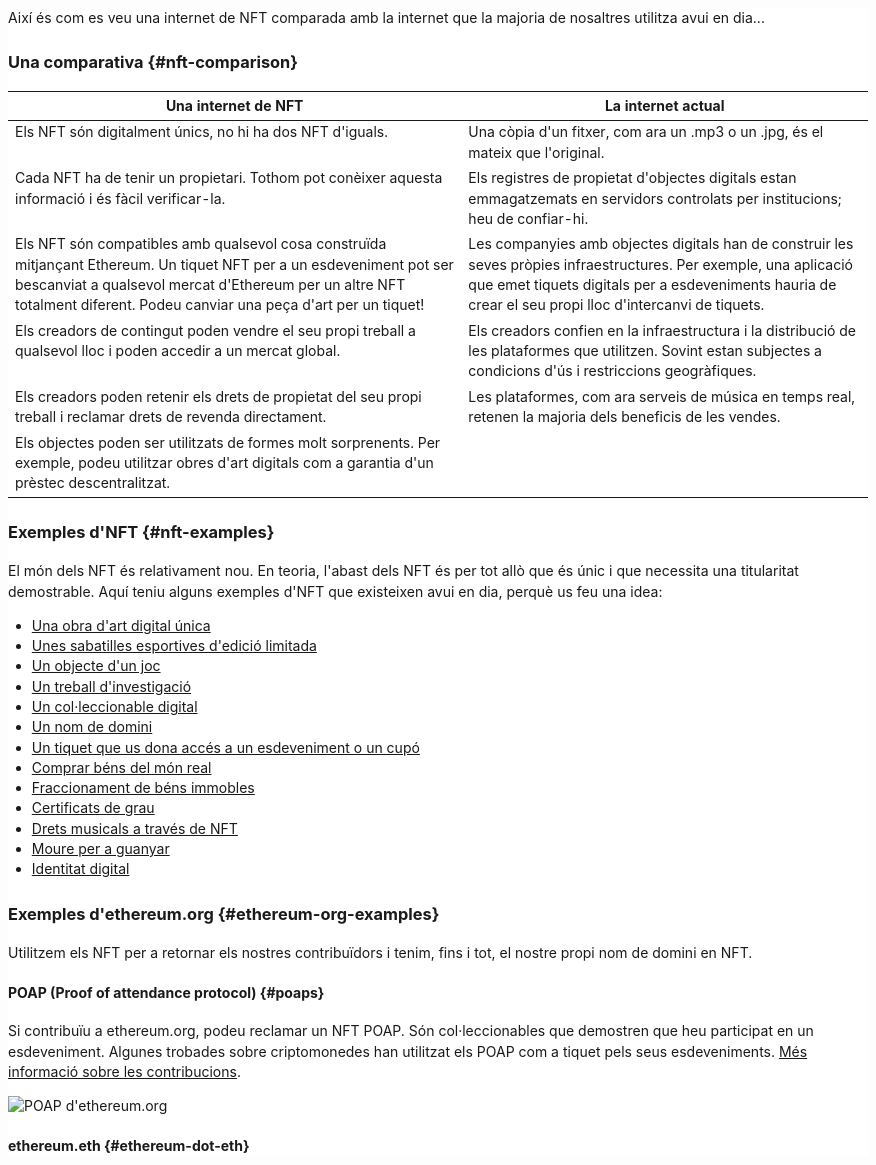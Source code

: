 Així és com es veu una internet de NFT comparada amb la internet que la majoria de nosaltres utilitza avui en dia...

### Una comparativa {#nft-comparison}

| Una internet de NFT                                                                                                                                                                                                                              | La internet actual                                                                                                                                                                                                            |
| ------------------------------------------------------------------------------------------------------------------------------------------------------------------------------------------------------------------------------------------------ | ----------------------------------------------------------------------------------------------------------------------------------------------------------------------------------------------------------------------------- |
| Els NFT són digitalment únics, no hi ha dos NFT d'iguals.                                                                                                                                                                                        | Una còpia d'un fitxer, com ara un .mp3 o un .jpg, és el mateix que l'original.                                                                                                                                                |
| Cada NFT ha de tenir un propietari. Tothom pot conèixer aquesta informació i és fàcil verificar-la.                                                                                                                                              | Els registres de propietat d'objectes digitals estan emmagatzemats en servidors controlats per institucions; heu de confiar-hi.                                                                                               |
| Els NFT són compatibles amb qualsevol cosa construïda mitjançant Ethereum. Un tiquet NFT per a un esdeveniment pot ser bescanviat a qualsevol mercat d'Ethereum per un altre NFT totalment diferent. Podeu canviar una peça d'art per un tiquet! | Les companyies amb objectes digitals han de construir les seves pròpies infraestructures. Per exemple, una aplicació que emet tiquets digitals per a esdeveniments hauria de crear el seu propi lloc d'intercanvi de tiquets. |
| Els creadors de contingut poden vendre el seu propi treball a qualsevol lloc i poden accedir a un mercat global.                                                                                                                                 | Els creadors confien en la infraestructura i la distribució de les plataformes que utilitzen. Sovint estan subjectes a condicions d'ús i restriccions geogràfiques.                                                           |
| Els creadors poden retenir els drets de propietat del seu propi treball i reclamar drets de revenda directament.                                                                                                                                 | Les plataformes, com ara serveis de música en temps real, retenen la majoria dels beneficis de les vendes.                                                                                                                    |
| Els objectes poden ser utilitzats de formes molt sorprenents. Per exemple, podeu utilitzar obres d'art digitals com a garantia d'un prèstec descentralitzat.                                                                                     |                                                                                                                                                                                                                               |

### Exemples d'NFT {#nft-examples}

El món dels NFT és relativament nou. En teoria, l'abast dels NFT és per tot allò que és únic i que necessita una titularitat demostrable. Aquí teniu alguns exemples d'NFT que existeixen avui en dia, perquè us feu una idea:

- [Una obra d'art digital única](https://foundation.app/artworks)
- [Unes sabatilles esportives d'edició limitada](https://www.metagrail.co/auctions/91cf83fb-3477-4155-aae8-6dcb9b853397)
- [Un objecte d'un joc](https://market.decentraland.org/)
- [Un treball d'investigació](https://zora.co/0x517bab7661C315C63C6465EEd1b4248e6f7FE183/145)
- [Un col·leccionable digital](https://www.larvalabs.com/cryptopunks/details/1)
- [Un nom de domini](https://app.ens.domains/name/ethereum.eth)
- [Un tiquet que us dona accés a un esdeveniment o un cupó](https://www.yellowheart.io/)
- [Comprar béns del món real](https://www.tangible.store/)
- [Fraccionament de béns immobles](https://realt.co/)
- [Certificats de grau](https://www.degreecert.com/)
- [Drets musicals a través de NFT](https://opulous.org/)
- [Moure per a guanyar](https://yeticoineth.com/about.html)
- [Identitat digital](https://photochromic.io/)

### Exemples d'ethereum.org {#ethereum-org-examples}

Utilitzem els NFT per a retornar els nostres contribuïdors i tenim, fins i tot, el nostre propi nom de domini en NFT.

#### POAP (Proof of attendance protocol) {#poaps}

Si contribuïu a ethereum.org, podeu reclamar un NFT POAP. Són col·leccionables que demostren que heu participat en un esdeveniment. Algunes trobades sobre criptomonedes han utilitzat els POAP com a tiquet pels seus esdeveniments. [Més informació sobre les contribucions](/contributing/#poap).

![POAP d'ethereum.org](../../assets/use-cases/poap.png)

#### ethereum.eth {#ethereum-dot-eth}
